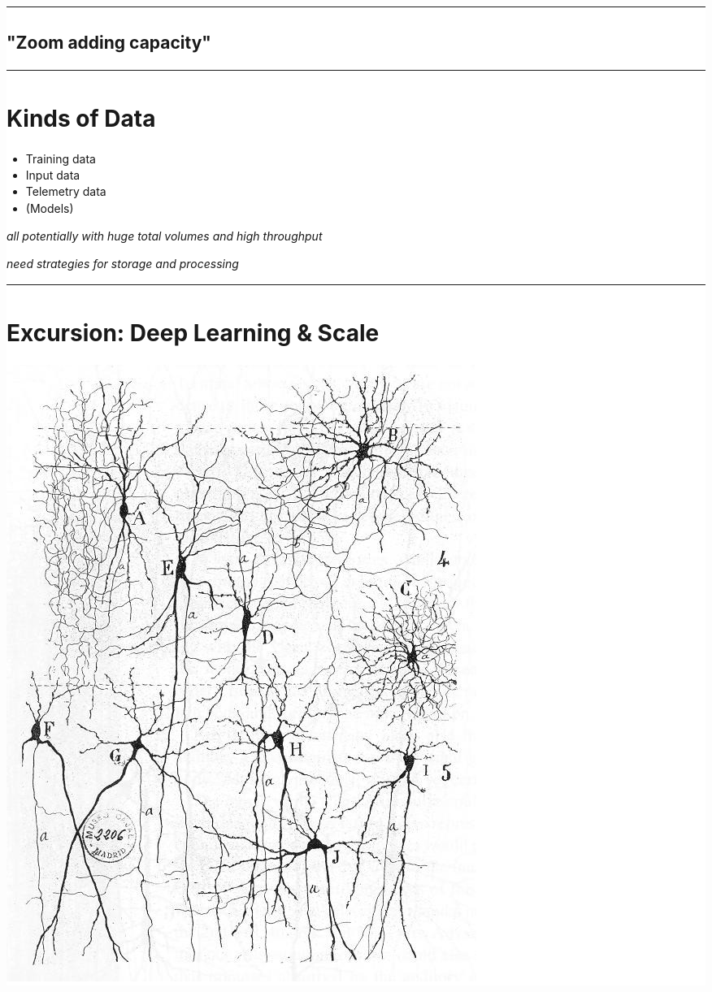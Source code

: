 
----

## "Zoom adding capacity"

<iframe src="https://giphy.com/embed/3oz8xtBx06mcZWoNJm" width="480" height="362" frameBorder="0" class="giphy-embed" allowFullScreen></iframe>

----
# Kinds of Data

* Training data
* Input data
* Telemetry data
* (Models)

*all potentially with huge total volumes and high throughput*

*need strategies for storage and processing*

----
# Excursion: Deep Learning & Scale


![Diversity of neuronal morphologies in the auditory cortex](nervsys.jpg)